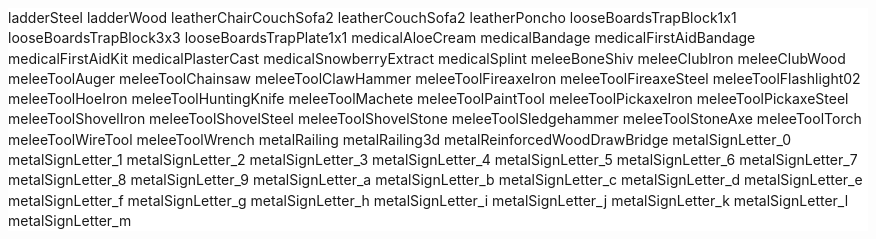 ladderSteel
ladderWood
leatherChairCouchSofa2
leatherCouchSofa2
leatherPoncho
looseBoardsTrapBlock1x1
looseBoardsTrapBlock3x3
looseBoardsTrapPlate1x1
medicalAloeCream
medicalBandage
medicalFirstAidBandage
medicalFirstAidKit
medicalPlasterCast
medicalSnowberryExtract
medicalSplint
meleeBoneShiv
meleeClubIron
meleeClubWood
meleeToolAuger
meleeToolChainsaw
meleeToolClawHammer
meleeToolFireaxeIron
meleeToolFireaxeSteel
meleeToolFlashlight02
meleeToolHoeIron
meleeToolHuntingKnife
meleeToolMachete
meleeToolPaintTool
meleeToolPickaxeIron
meleeToolPickaxeSteel
meleeToolShovelIron
meleeToolShovelSteel
meleeToolShovelStone
meleeToolSledgehammer
meleeToolStoneAxe
meleeToolTorch
meleeToolWireTool
meleeToolWrench
metalRailing
metalRailing3d
metalReinforcedWoodDrawBridge
metalSignLetter_0
metalSignLetter_1
metalSignLetter_2
metalSignLetter_3
metalSignLetter_4
metalSignLetter_5
metalSignLetter_6
metalSignLetter_7
metalSignLetter_8
metalSignLetter_9
metalSignLetter_a
metalSignLetter_b
metalSignLetter_c
metalSignLetter_d
metalSignLetter_e
metalSignLetter_f
metalSignLetter_g
metalSignLetter_h
metalSignLetter_i
metalSignLetter_j
metalSignLetter_k
metalSignLetter_l
metalSignLetter_m